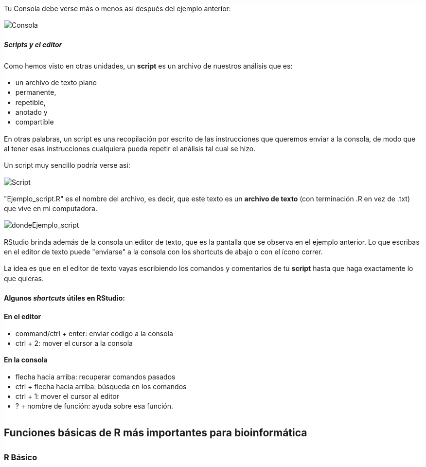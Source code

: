 Tu Consola debe verse más o menos así después del ejemplo anterior:

![Consola](Consola.PNG)


##### Scripts y el editor

Como hemos visto en otras unidades, un **script** es un archivo de nuestros análisis que es:

* un archivo de texto plano
* permanente,
* repetible,
* anotado y
* compartible


En otras palabras, un script es una recopilación por escrito de las instrucciones que queremos enviar a la consola, de modo que al tener esas instrucciones cualquiera pueda repetir el análisis tal cual se hizo.

Un script muy sencillo podría verse así:

![Script](Script.PNG)

"Ejemplo_script.R" es el nombre del archivo, es decir, que este texto es un **archivo de texto** (con terminación .R en vez de .txt) que vive en mi computadora.

![dondeEjemplo_script](dondeEjemplo_script.PNG)

RStudio brinda además de la consola un editor de texto, que es la pantalla que se observa en el ejemplo anterior. Lo que escribas en el editor de texto puede "enviarse" a la consola con los shortcuts de abajo o con el ícono correr.

La idea es que en el editor de texto vayas escribiendo los comandos y comentarios de tu **script** hasta que haga exactamente lo que quieras.


#### Algunos _shortcuts_ útiles en RStudio:

**En el editor**  

* command/ctrl + enter: enviar código a la consola  
* ctrl + 2: mover el cursor a la consola

**En la consola**  

* flecha hacia arriba: recuperar comandos pasados  
* ctrl + flecha hacia arriba: búsqueda en los comandos  
* ctrl + 1: mover el cursor al editor  
* ? + nombre de función: ayuda sobre esa función.


## Funciones básicas de R más importantes para bioinformática

### R Básico
